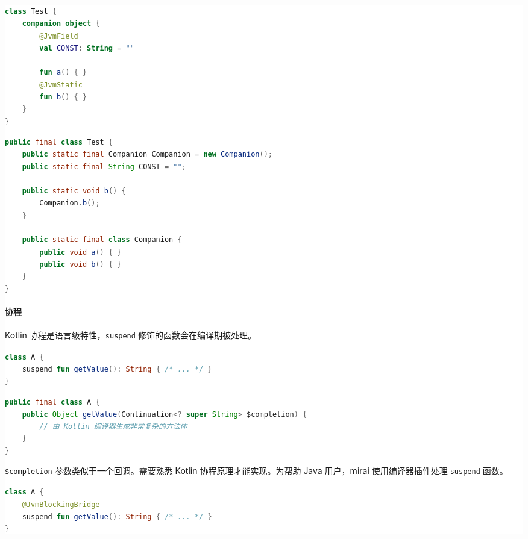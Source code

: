 ```kotlin
class Test {
    companion object {
        @JvmField
        val CONST: String = ""
    
        fun a() { }
        @JvmStatic
        fun b() { }
    }
} 
```

```java
public final class Test {
    public static final Companion Companion = new Companion();
    public static final String CONST = "";
    
    public static void b() { 
        Companion.b();
    }

    public static final class Companion {
        public void a() { }
        public void b() { }
    }
} 
```

#### 协程

Kotlin 协程是语言级特性，`suspend` 修饰的函数会在编译期被处理。

```kotlin
class A {
    suspend fun getValue(): String { /* ... */ } 
}
```

```java
public final class A {
    public Object getValue(Continuation<? super String> $completion) {
        // 由 Kotlin 编译器生成非常复杂的方法体
    }
}
```

`$completion` 参数类似于一个回调。需要熟悉 Kotlin 协程原理才能实现。为帮助 Java 用户，mirai 使用编译器插件处理 `suspend` 函数。

```kotlin
class A {
    @JvmBlockingBridge
    suspend fun getValue(): String { /* ... */ } 
}
```
